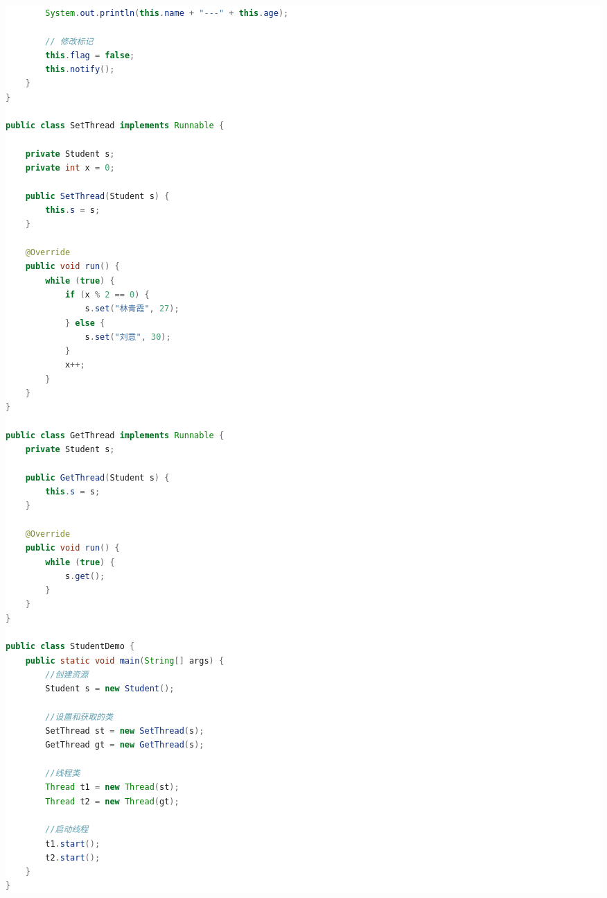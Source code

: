 ```java
		System.out.println(this.name + "---" + this.age);

		// 修改标记
		this.flag = false;
		this.notify();
	}
}

public class SetThread implements Runnable {

	private Student s;
	private int x = 0;

	public SetThread(Student s) {
		this.s = s;
	}

	@Override
	public void run() {
		while (true) {
			if (x % 2 == 0) {
				s.set("林青霞", 27);
			} else {
				s.set("刘意", 30);
			}
			x++;
		}
	}
}

public class GetThread implements Runnable {
	private Student s;

	public GetThread(Student s) {
		this.s = s;
	}

	@Override
	public void run() {
		while (true) {
			s.get();
		}
	}
}

public class StudentDemo {
	public static void main(String[] args) {
		//创建资源
		Student s = new Student();
		
		//设置和获取的类
		SetThread st = new SetThread(s);
		GetThread gt = new GetThread(s);

		//线程类
		Thread t1 = new Thread(st);
		Thread t2 = new Thread(gt);

		//启动线程
		t1.start();
		t2.start();
	}
}
```